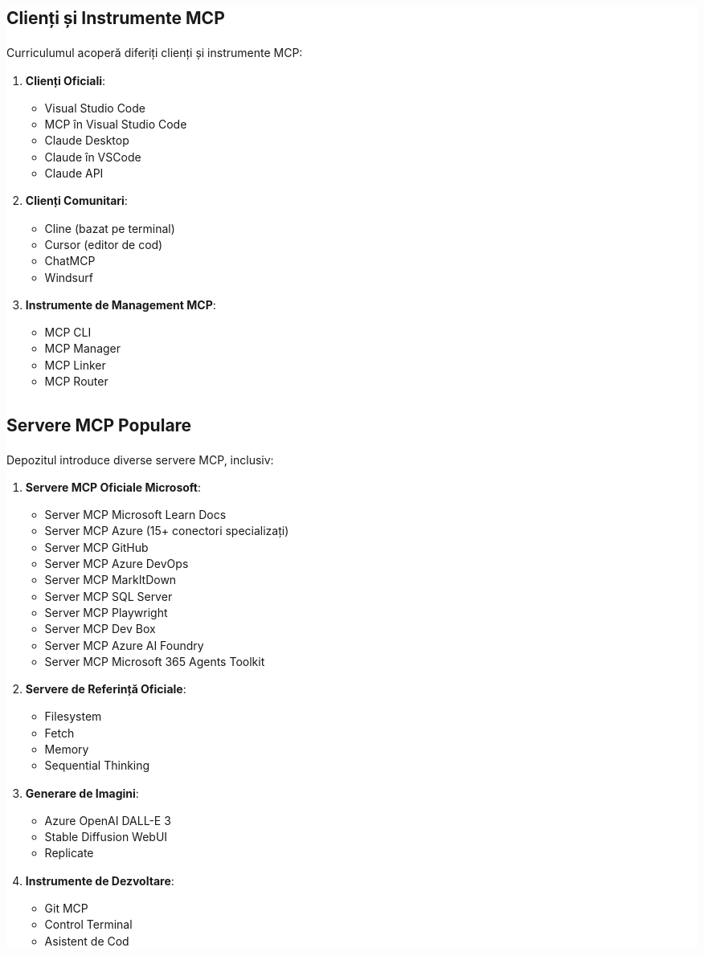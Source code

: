 ## Clienți și Instrumente MCP

Curriculumul acoperă diferiți clienți și instrumente MCP:

1. **Clienți Oficiali**:
   - Visual Studio Code 
   - MCP în Visual Studio Code
   - Claude Desktop
   - Claude în VSCode 
   - Claude API

2. **Clienți Comunitari**:
   - Cline (bazat pe terminal)
   - Cursor (editor de cod)
   - ChatMCP
   - Windsurf

3. **Instrumente de Management MCP**:
   - MCP CLI
   - MCP Manager
   - MCP Linker
   - MCP Router

## Servere MCP Populare

Depozitul introduce diverse servere MCP, inclusiv:

1. **Servere MCP Oficiale Microsoft**:
   - Server MCP Microsoft Learn Docs
   - Server MCP Azure (15+ conectori specializați)
   - Server MCP GitHub
   - Server MCP Azure DevOps
   - Server MCP MarkItDown
   - Server MCP SQL Server
   - Server MCP Playwright
   - Server MCP Dev Box
   - Server MCP Azure AI Foundry
   - Server MCP Microsoft 365 Agents Toolkit

2. **Servere de Referință Oficiale**:
   - Filesystem
   - Fetch
   - Memory
   - Sequential Thinking

3. **Generare de Imagini**:
   - Azure OpenAI DALL-E 3
   - Stable Diffusion WebUI
   - Replicate

4. **Instrumente de Dezvoltare**:
   - Git MCP
   - Control Terminal
   - Asistent de Cod
